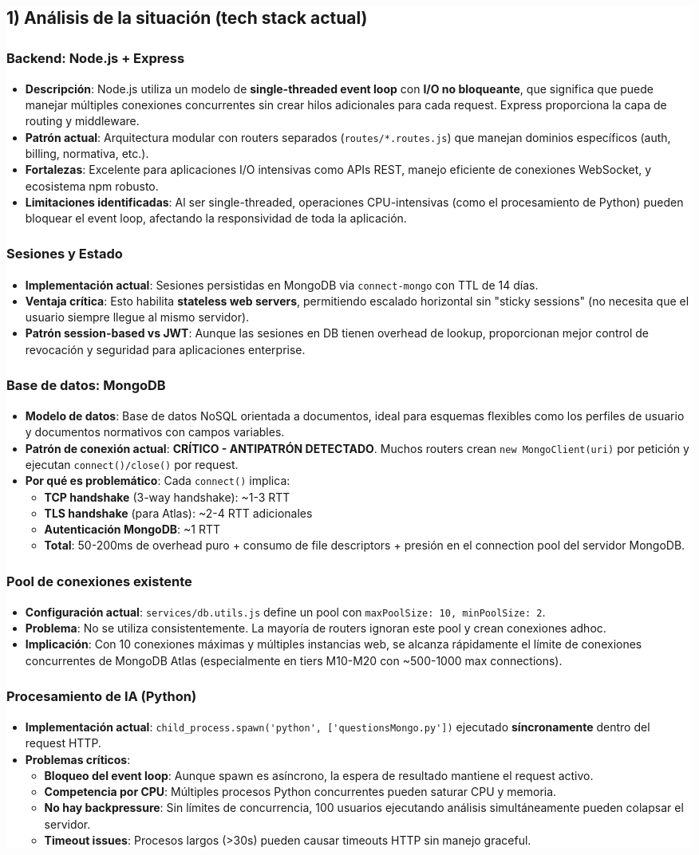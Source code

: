 ## 1) Análisis de la situación (tech stack actual)

### Backend: Node.js + Express
- **Descripción**: Node.js utiliza un modelo de **single-threaded event loop** con **I/O no bloqueante**, que significa que puede manejar múltiples conexiones concurrentes sin crear hilos adicionales para cada request. Express proporciona la capa de routing y middleware.
- **Patrón actual**: Arquitectura modular con routers separados (`routes/*.routes.js`) que manejan dominios específicos (auth, billing, normativa, etc.).
- **Fortalezas**: Excelente para aplicaciones I/O intensivas como APIs REST, manejo eficiente de conexiones WebSocket, y ecosistema npm robusto.
- **Limitaciones identificadas**: Al ser single-threaded, operaciones CPU-intensivas (como el procesamiento de Python) pueden bloquear el event loop, afectando la responsividad de toda la aplicación.

### Sesiones y Estado
- **Implementación actual**: Sesiones persistidas en MongoDB via `connect-mongo` con TTL de 14 días.
- **Ventaja crítica**: Esto habilita **stateless web servers**, permitiendo escalado horizontal sin "sticky sessions" (no necesita que el usuario siempre llegue al mismo servidor).
- **Patrón session-based vs JWT**: Aunque las sesiones en DB tienen overhead de lookup, proporcionan mejor control de revocación y seguridad para aplicaciones enterprise.

### Base de datos: MongoDB
- **Modelo de datos**: Base de datos NoSQL orientada a documentos, ideal para esquemas flexibles como los perfiles de usuario y documentos normativos con campos variables.
- **Patrón de conexión actual**: **CRÍTICO - ANTIPATRÓN DETECTADO**. Muchos routers crean `new MongoClient(uri)` por petición y ejecutan `connect()/close()` por request.
- **Por qué es problemático**: Cada `connect()` implica:
  - **TCP handshake** (3-way handshake): ~1-3 RTT
  - **TLS handshake** (para Atlas): ~2-4 RTT adicionales
  - **Autenticación MongoDB**: ~1 RTT
  - **Total**: 50-200ms de overhead puro + consumo de file descriptors + presión en el connection pool del servidor MongoDB.

### Pool de conexiones existente
- **Configuración actual**: `services/db.utils.js` define un pool con `maxPoolSize: 10, minPoolSize: 2`.
- **Problema**: No se utiliza consistentemente. La mayoría de routers ignoran este pool y crean conexiones adhoc.
- **Implicación**: Con 10 conexiones máximas y múltiples instancias web, se alcanza rápidamente el límite de conexiones concurrentes de MongoDB Atlas (especialmente en tiers M10-M20 con ~500-1000 max connections).

### Procesamiento de IA (Python)
- **Implementación actual**: `child_process.spawn('python', ['questionsMongo.py'])` ejecutado **síncronamente** dentro del request HTTP.
- **Problemas críticos**:
  - **Bloqueo del event loop**: Aunque spawn es asíncrono, la espera de resultado mantiene el request activo.
  - **Competencia por CPU**: Múltiples procesos Python concurrentes pueden saturar CPU y memoria.
  - **No hay backpressure**: Sin límites de concurrencia, 100 usuarios ejecutando análisis simultáneamente pueden colapsar el servidor.
  - **Timeout issues**: Procesos largos (>30s) pueden causar timeouts HTTP sin manejo graceful.
